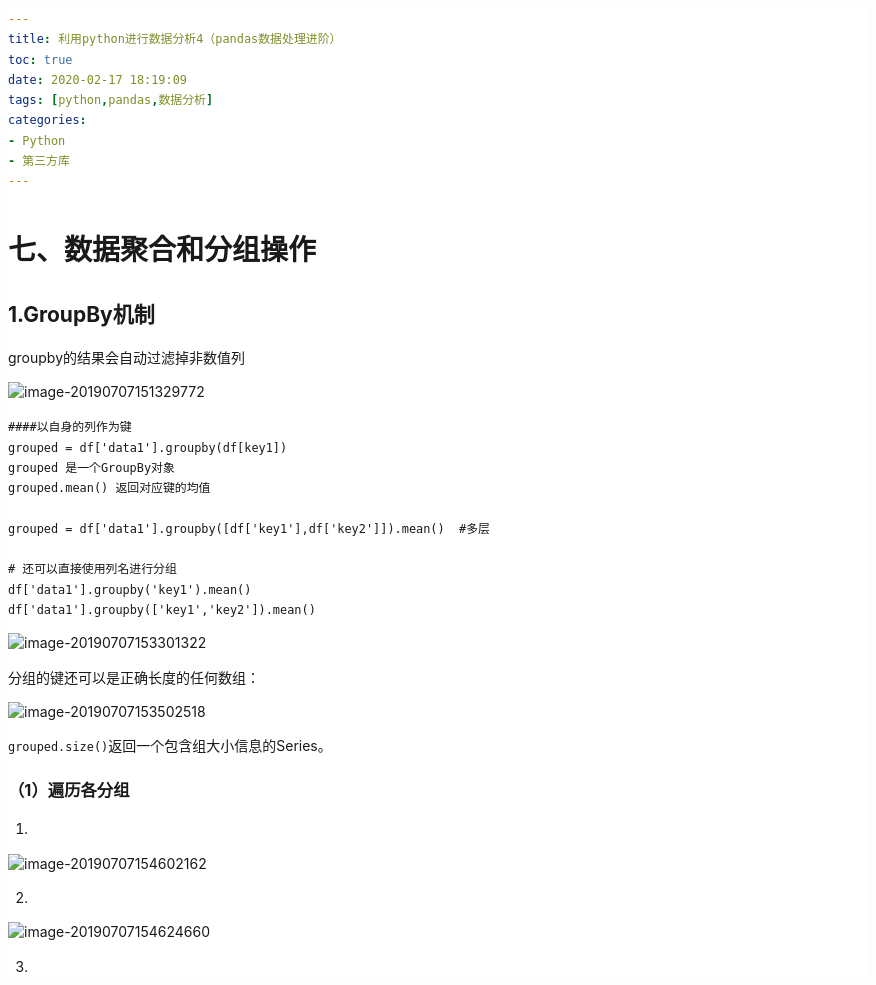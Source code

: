 ```yaml
---
title: 利用python进行数据分析4（pandas数据处理进阶）
toc: true
date: 2020-02-17 18:19:09
tags: [python,pandas,数据分析]
categories:
- Python
- 第三方库
---
```


# 七、数据聚合和分组操作

## 1.GroupBy机制

groupby的结果会自动过滤掉非数值列

![image-20190707151329772](image/image-20190707151329772-2483609-1934894.png)

```
####以自身的列作为键
grouped = df['data1'].groupby(df[key1])
grouped 是一个GroupBy对象
grouped.mean() 返回对应键的均值

grouped = df['data1'].groupby([df['key1'],df['key2']]).mean()  #多层

# 还可以直接使用列名进行分组
df['data1'].groupby('key1').mean()
df['data1'].groupby(['key1','key2']).mean()
```

![image-20190707153301322](image/image-20190707153301322-2484781-1934894.png)

分组的键还可以是正确长度的任何数组：

![image-20190707153502518](image/image-20190707153502518-2484902-1934894.png)

`grouped.size()`返回一个包含组大小信息的Series。

### （1）遍历各分组

1.

![image-20190707154602162](image/image-20190707154602162-2485562-1934894.png)

2.

![image-20190707154624660](image/image-20190707154624660-2485584-1934894.png)

3.
